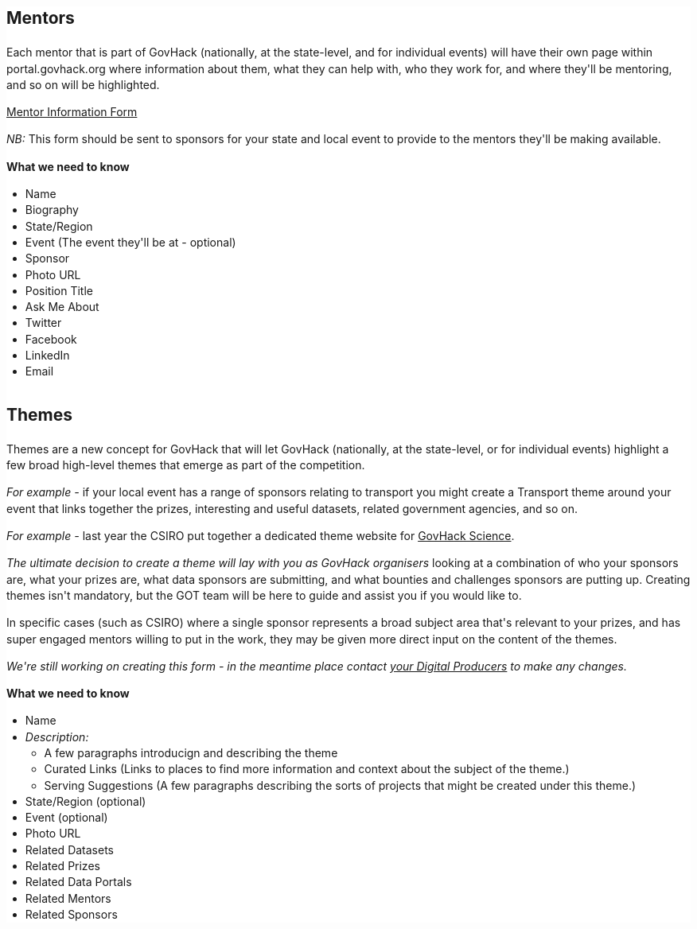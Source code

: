 
## Mentors
Each mentor that is part of GovHack (nationally, at the state-level, and for individual events) will have their own page within portal.govhack.org where information about them, what they can help with, who they work for, and where they'll be mentoring, and so on will be highlighted.

[Mentor Information Form](https://govhack.formstack.com/forms/mentors)

*NB:* This form should be sent to sponsors for your state and local event to provide to the mentors they'll be making available.

**What we need to know**

- Name
- Biography
- State/Region
- Event (The event they'll be at - optional)
- Sponsor
- Photo URL
- Position Title
- Ask Me About
- Twitter
- Facebook
- LinkedIn
- Email


## Themes
Themes are a new concept for GovHack that will let GovHack (nationally, at the state-level, or for individual events) highlight a few broad high-level themes that emerge as part of the competition.

*For example -* if your local event has a range of sponsors relating to transport you might create a Transport theme around your event that links together the prizes, interesting and useful datasets, related government agencies, and so on.

*For example -* last year the CSIRO put together a dedicated theme website for [GovHack Science](http://govhack-science.github.io/).

*The ultimate decision to create a theme will lay with you as GovHack organisers* looking at a combination of who your sponsors are, what your prizes are, what data sponsors are submitting, and what bounties and challenges sponsors are putting up. Creating themes isn't mandatory, but the GOT team will be here to guide and assist you if you would like to.

In specific cases (such as CSIRO) where a single sponsor represents a broad subject area that's relevant to your prizes, and has super engaged mentors willing to put in the work, they may be given more direct input on the content of the themes.

*We're still working on creating this form - in the meantime place contact [your Digital Producers](#your-digital-producers) to make any changes.*

**What we need to know**

- Name
- *Description:*
  - A few paragraphs introducign and describing the theme
  - Curated Links (Links to places to find more information and context about the subject of the theme.)
  - Serving Suggestions (A few paragraphs describing the sorts of projects that might be created under this theme.)
- State/Region (optional)
- Event (optional)
- Photo URL
- Related Datasets
- Related Prizes
- Related Data Portals
- Related Mentors
- Related Sponsors
